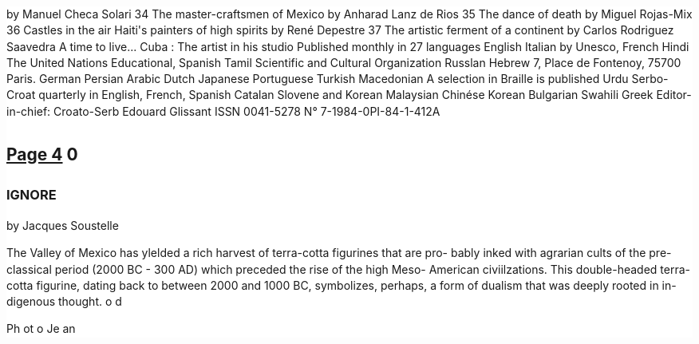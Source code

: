 by Manuel Checa Solari 
34 The master-craftsmen of Mexico 
by Anharad Lanz de Rios 
35 The dance of death 
by Miguel Rojas-Mix 
36 Castles in the air 
Haiti's painters of high spirits 
by René Depestre 
37 The artistic ferment of a continent 
by Carlos Rodriguez Saavedra   A time to live... 
Cuba : The artist in his studio 
Published monthly in 27 languages English Italian 
by Unesco, French Hindi 
The United Nations Educational, Spanish Tamil 
Scientific and Cultural Organization Russlan Hebrew 
7, Place de Fontenoy, 75700 Paris. German Persian 
Arabic Dutch 
Japanese Portuguese 
Turkish Macedonian A selection in Braille is published 
Urdu Serbo-Croat quarterly in English, French, Spanish 
Catalan Slovene and Korean 
Malaysian Chinése 
Korean Bulgarian 
Swahili Greek Editor-in-chief: 
Croato-Serb Edouard Glissant 
ISSN 0041-5278 
N° 7-1984-0PI-84-1-412A

## [Page 4](https://demo.humlab.umu.se/courier/074684engo.pdf#page=4) 0

### IGNORE

by Jacques Soustelle 
  
The Valley of Mexico has ylelded a rich 
harvest of terra-cotta figurines that are pro- 
bably inked with agrarian cults of the pre- 
classical period (2000 BC - 300 AD) which 
preceded the rise of the high Meso- 
American civiilzations. This double-headed 
terra-cotta figurine, dating back to between 
2000 and 1000 BC, symbolizes, perhaps, a 
form of dualism that was deeply rooted in in- 
digenous thought. 
o
d
 
Ph
ot
o 
Je
an
 